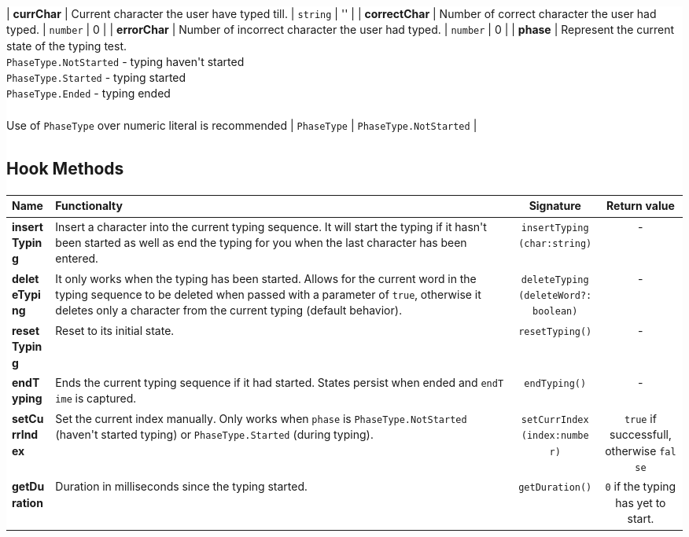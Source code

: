 | **currChar**    | Current character the user have typed till.                                                                                                                                                                                                                                                                                                                                                                    |     `string`      |                               ''                               |
| **correctChar** | Number of correct character the user had typed.                                                                                                                                                                                                                                                                                                                                                                |     `number`      |                               0                                |
| **errorChar**   | Number of incorrect character the user had typed.                                                                                                                                                                                                                                                                                                                                                              |     `number`      |                               0                                |
| **phase**       | Represent the current state of the typing test. <br>`PhaseType.NotStarted` - typing haven't started <br>`PhaseType.Started` - typing started <br>`PhaseType.Ended` - typing ended <br><br>Use of `PhaseType` over numeric literal is recommended                                                                                                                                                               |    `PhaseType`    |                     `PhaseType.NotStarted`                     |

## Hook Methods

| Name             | Functionalty                                                                                                                                                                                                                               |              Signature               |               Return value               |
| :--------------- | :----------------------------------------------------------------------------------------------------------------------------------------------------------------------------------------------------------------------------------------- | :----------------------------------: | :--------------------------------------: |
| **insertTyping** | Insert a character into the current typing sequence. It will start the typing if it hasn't been started as well as end the typing for you when the last character has been entered.                                                        |     `insertTyping(char:string)`      |                    -                     |
| **deleteTyping** | It only works when the typing has been started. Allows for the current word in the typing sequence to be deleted when passed with a parameter of `true`, otherwise it deletes only a character from the current typing (default behavior). | `deleteTyping(deleteWord?: boolean)` |                    -                     |
| **resetTyping**  | Reset to its initial state.                                                                                                                                                                                                                |           `resetTyping()`            |                    -                     |
| **endTyping**    | Ends the current typing sequence if it had started. States persist when ended and `endTime` is captured.                                                                                                                                   |            `endTyping()`             |                    -                     |
| **setCurrIndex** | Set the current index manually. Only works when `phase` is `PhaseType.NotStarted` (haven't started typing) or `PhaseType.Started` (during typing).                                                                                         |     `setCurrIndex(index:number)`     | `true` if successfull, otherwise `false` |
| **getDuration**  | Duration in milliseconds since the typing started.                                                                                                                                                                                         |           `getDuration()`            |   `0` if the typing has yet to start.    |
